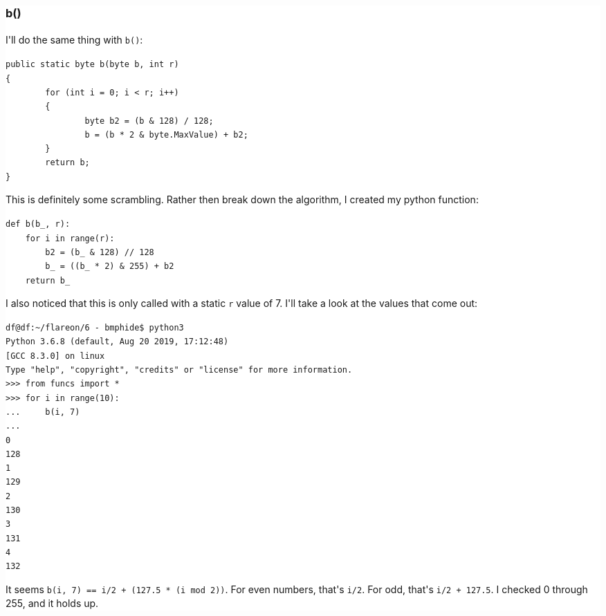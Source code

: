 

### b()

I'll do the same thing with `b()`:



    public static byte b(byte b, int r)
    {
            for (int i = 0; i < r; i++)
            {
                    byte b2 = (b & 128) / 128;
                    b = (b * 2 & byte.MaxValue) + b2;
            }
            return b;
    }



This is definitely some scrambling. Rather then break down the
algorithm, I created my python function:



    def b(b_, r):
        for i in range(r):
            b2 = (b_ & 128) // 128
            b_ = ((b_ * 2) & 255) + b2
        return b_



I also noticed that this is only called with a static `r` value of 7.
I'll take a look at the values that come out:



    df@df:~/flareon/6 - bmphide$ python3
    Python 3.6.8 (default, Aug 20 2019, 17:12:48)
    [GCC 8.3.0] on linux
    Type "help", "copyright", "credits" or "license" for more information.
    >>> from funcs import *
    >>> for i in range(10):
    ...     b(i, 7)
    ...
    0
    128
    1
    129
    2
    130
    3
    131
    4
    132



It seems `b(i, 7) == i/2 + (127.5 * (i mod 2))`. For even numbers,
that's `i/2`. For odd, that's `i/2 + 127.5`. I checked 0 through 255,
and it holds up.
